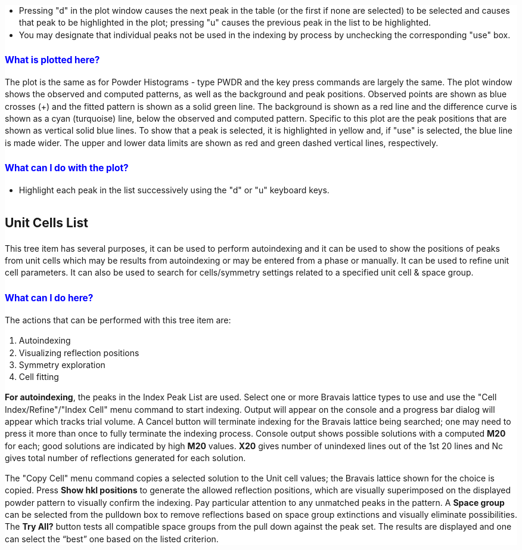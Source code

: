 * Pressing "d" in the plot window causes the next peak in the table (or the first if none are selected) to be selected and causes that peak to be highlighted in the plot; pressing "u" causes the previous peak in the list to be highlighted.
* You may designate that individual peaks not be used in the indexing by process by unchecking the corresponding "use" box. 

<H3 style="color:blue;font-size:1.1em">What is plotted here?</H3>

The plot is the same as for Powder Histograms - type PWDR and the key press commands are largely the same. The plot window shows the observed and computed patterns, as well as the background and peak positions. Observed points are shown as blue crosses (+) and the fitted pattern is shown as a solid green line. The background is shown as a red line and the difference curve is shown as a cyan (turquoise) line, below the observed and computed pattern. Specific to this plot are the peak positions that are shown as vertical solid blue lines. To show that a peak is selected, it is highlighted in yellow and, if "use" is selected, the blue line is made wider. The upper and lower data limits are shown as red and green dashed vertical lines, respectively.

<H3 style="color:blue;font-size:1.1em">What can I do with the plot?</H3>

* Highlight each peak in the list successively using the "d" or "u" keyboard keys. 

## Unit Cells List

This tree item has several purposes, it can be used to perform autoindexing and it can be used to show the positions of peaks from unit cells which may be results from autoindexing or may be entered from a phase or manually. It can be used to refine unit cell parameters. It can also be used to search for cells/symmetry settings related to a specified unit cell & space group.

<H3 style="color:blue;font-size:1.1em">What can I do here?</H3>

The actions that can be performed with this tree item are:

1. Autoindexing
2. Visualizing reflection positions
3. Symmetry exploration
4. Cell fitting

**For autoindexing**, the peaks in the Index Peak List are used. Select one or more Bravais lattice types to use and use the "Cell Index/Refine"/"Index Cell" menu command to start indexing. Output will appear on the console and a progress bar dialog will appear which tracks trial volume. A Cancel button will terminate indexing for the Bravais lattice being searched; one may need to press it more than once to fully terminate the indexing process. Console output shows possible solutions with a computed **M20** for each; good solutions are indicated by high **M20** values. **X20** gives number of unindexed lines out of the 1st 20 lines and Nc gives total number of reflections generated for each solution.

The "Copy Cell" menu command copies a selected solution to the Unit cell values; the Bravais lattice shown for the choice is copied. Press **Show hkl positions** to generate the allowed reflection positions, which are visually superimposed on the displayed powder pattern to visually confirm the indexing. Pay particular attention to any unmatched peaks in the pattern. A **Space group** can be selected from the pulldown box to remove reflections based on space group extinctions and visually eliminate possibilities. The **Try All?** button tests all compatible space groups from the pull down against the peak set. The results are displayed and one can select the “best” one based on the listed criterion.
